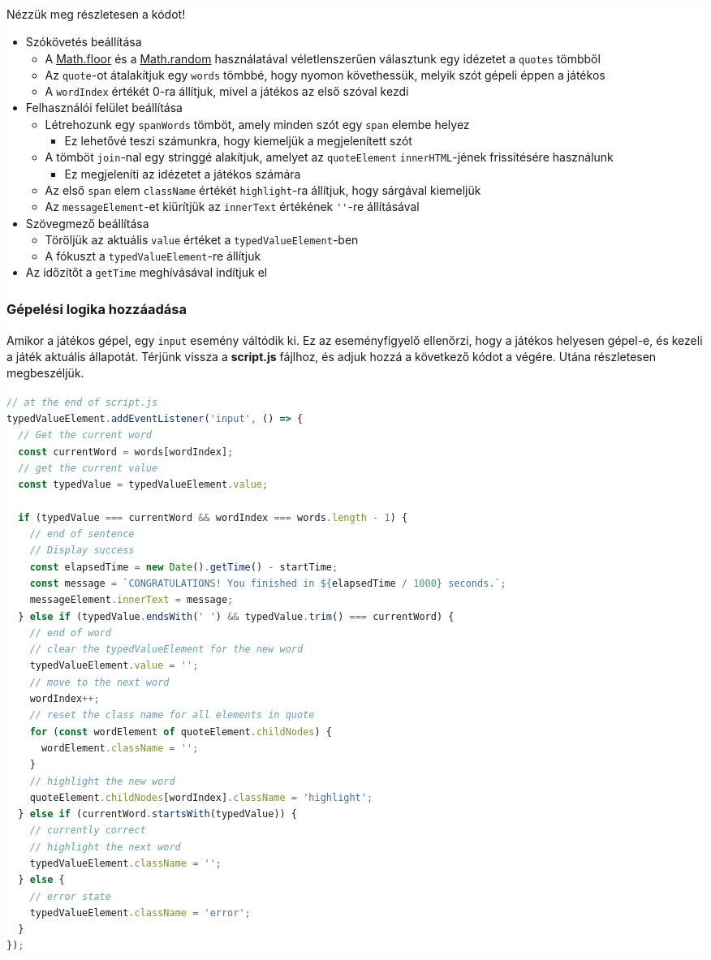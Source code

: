 Nézzük meg részletesen a kódot!

- Szókövetés beállítása
  - A [Math.floor](https://developer.mozilla.org/docs/Web/JavaScript/Reference/Global_Objects/Math/floor) és a [Math.random](https://developer.mozilla.org/docs/Web/JavaScript/Reference/Global_Objects/Math/random) használatával véletlenszerűen választunk egy idézetet a `quotes` tömbből
  - Az `quote`-ot átalakítjuk egy `words` tömbbé, hogy nyomon követhessük, melyik szót gépeli éppen a játékos
  - A `wordIndex` értékét 0-ra állítjuk, mivel a játékos az első szóval kezdi
- Felhasználói felület beállítása
  - Létrehozunk egy `spanWords` tömböt, amely minden szót egy `span` elembe helyez
    - Ez lehetővé teszi számunkra, hogy kiemeljük a megjelenített szót
  - A tömböt `join`-nal egy stringgé alakítjuk, amelyet az `quoteElement` `innerHTML`-jének frissítésére használunk
    - Ez megjeleníti az idézetet a játékos számára
  - Az első `span` elem `className` értékét `highlight`-ra állítjuk, hogy sárgával kiemeljük
  - Az `messageElement`-et kiürítjük az `innerText` értékének `''`-re állításával
- Szövegmező beállítása
  - Töröljük az aktuális `value` értéket a `typedValueElement`-ben
  - A fókuszt a `typedValueElement`-re állítjuk
- Az időzítőt a `getTime` meghívásával indítjuk el

### Gépelési logika hozzáadása

Amikor a játékos gépel, egy `input` esemény váltódik ki. Ez az eseményfigyelő ellenőrzi, hogy a játékos helyesen gépel-e, és kezeli a játék aktuális állapotát. Térjünk vissza a **script.js** fájlhoz, és adjuk hozzá a következő kódot a végére. Utána részletesen megbeszéljük.

```javascript
// at the end of script.js
typedValueElement.addEventListener('input', () => {
  // Get the current word
  const currentWord = words[wordIndex];
  // get the current value
  const typedValue = typedValueElement.value;

  if (typedValue === currentWord && wordIndex === words.length - 1) {
    // end of sentence
    // Display success
    const elapsedTime = new Date().getTime() - startTime;
    const message = `CONGRATULATIONS! You finished in ${elapsedTime / 1000} seconds.`;
    messageElement.innerText = message;
  } else if (typedValue.endsWith(' ') && typedValue.trim() === currentWord) {
    // end of word
    // clear the typedValueElement for the new word
    typedValueElement.value = '';
    // move to the next word
    wordIndex++;
    // reset the class name for all elements in quote
    for (const wordElement of quoteElement.childNodes) {
      wordElement.className = '';
    }
    // highlight the new word
    quoteElement.childNodes[wordIndex].className = 'highlight';
  } else if (currentWord.startsWith(typedValue)) {
    // currently correct
    // highlight the next word
    typedValueElement.className = '';
  } else {
    // error state
    typedValueElement.className = 'error';
  }
});
```
